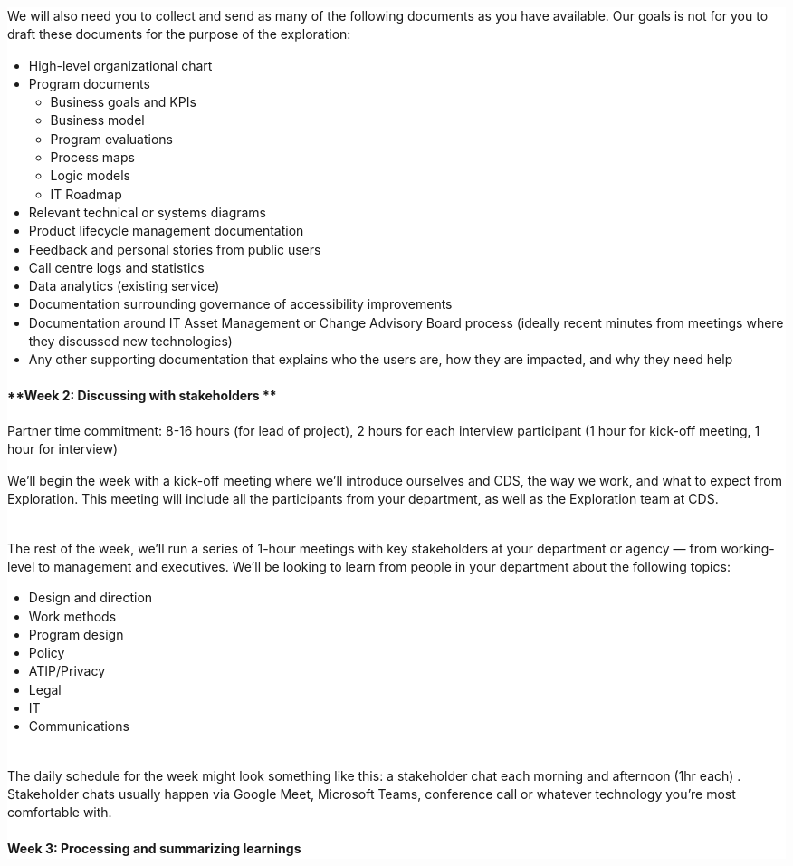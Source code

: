 We will also need you to collect and send as many of the following documents as you have available. Our goals is not for you to draft these documents for the purpose of the exploration:



* High-level organizational chart
* Program documents
    * Business goals and KPIs 
    * Business model 
    * Program evaluations
    * Process maps 
    * Logic models 
    * IT Roadmap 
* Relevant technical or systems diagrams
* Product lifecycle management documentation
* Feedback and personal stories from public users
* Call centre logs and statistics
* Data analytics (existing service)
* Documentation surrounding governance of accessibility improvements 
* Documentation around IT Asset Management or Change Advisory Board process (ideally recent minutes from meetings where they discussed new technologies)
* Any other supporting documentation that explains who the users are, how they are impacted, and why they need help


#### **Week 2: Discussing with stakeholders **

Partner time commitment: 8-16 hours (for lead of project), 2 hours for each interview participant (1 hour for kick-off meeting, 1 hour for interview)

We’ll begin the week with a kick-off meeting where we’ll introduce ourselves and CDS, the way we work, and what to expect from Exploration. This meeting will include all the participants from your department, as well as the Exploration team at CDS. 

 \
The rest of the week, we’ll run a series of 1-hour meetings with key stakeholders at your department or agency — from working-level to management and executives. We’ll be looking to learn from people in your department about the following topics:



* Design and direction
* Work methods
* Program design
* Policy
* ATIP/Privacy
* Legal
* IT
* Communications

 \
The daily schedule for the week might look something like this: a stakeholder chat each morning and afternoon (1hr each) . Stakeholder chats usually happen via Google Meet, Microsoft Teams, conference call or whatever technology you’re most comfortable with. 


#### **Week 3: Processing and summarizing learnings**
